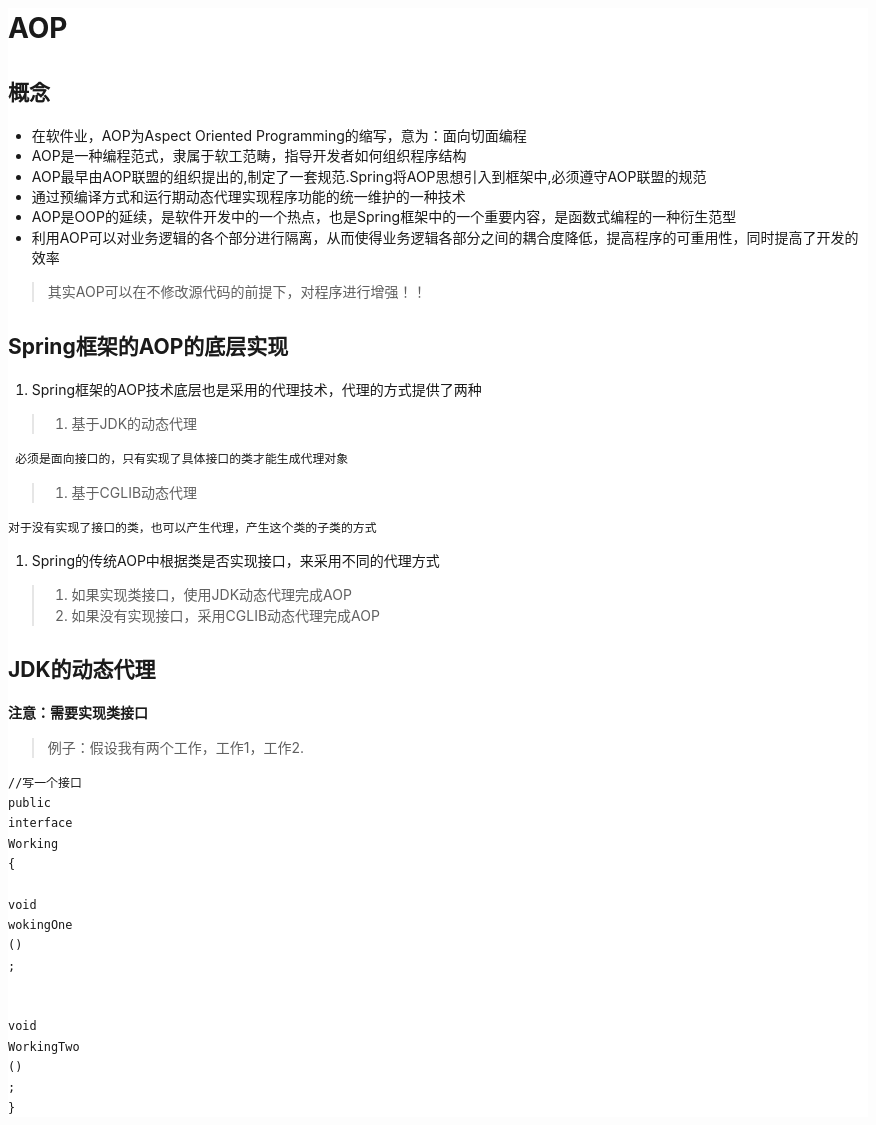 # AOP

## 概念

* 在软件业，AOP为Aspect Oriented Programming的缩写，意为：面向切面编程
* AOP是一种编程范式，隶属于软工范畴，指导开发者如何组织程序结构
* AOP最早由AOP联盟的组织提出的,制定了一套规范.Spring将AOP思想引入到框架中,必须遵守AOP联盟的规范
* 通过预编译方式和运行期动态代理实现程序功能的统一维护的一种技术
* AOP是OOP的延续，是软件开发中的一个热点，也是Spring框架中的一个重要内容，是函数式编程的一种衍生范型
* 利用AOP可以对业务逻辑的各个部分进行隔离，从而使得业务逻辑各部分之间的耦合度降低，提高程序的可重用性，同时提高了开发的效率

> 其实AOP可以在不修改源代码的前提下，对程序进行增强！！

## Spring框架的AOP的底层实现

1. Spring框架的AOP技术底层也是采用的代理技术，代理的方式提供了两种

> 1. 基于JDK的动态代理

```text
 必须是面向接口的，只有实现了具体接口的类才能生成代理对象
```

> 1. 基于CGLIB动态代理

```text
对于没有实现了接口的类，也可以产生代理，产生这个类的子类的方式
```

1. Spring的传统AOP中根据类是否实现接口，来采用不同的代理方式

> 1. 如果实现类接口，使用JDK动态代理完成AOP
> 2. 如果没有实现接口，采用CGLIB动态代理完成AOP

## JDK的动态代理

**注意：需要实现类接口**

> 例子：假设我有两个工作，工作1，工作2.

```text
//写一个接口
public
interface
Working
{

void
wokingOne
()
;


void
WorkingTwo
()
;
}
```
